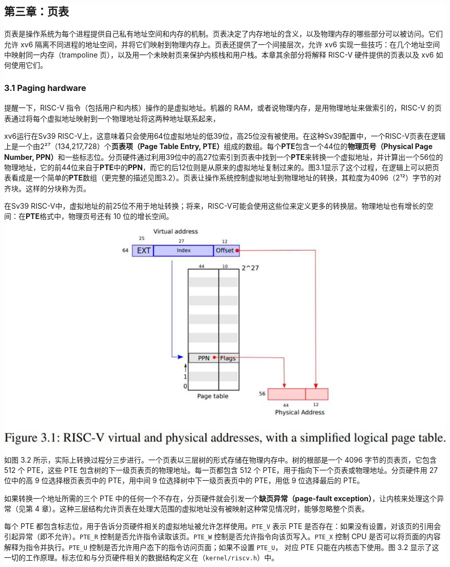 ## 第三章：页表

页表是操作系统为每个进程提供自己私有地址空间和内存的机制。页表决定了内存地址的含义，以及物理内存的哪些部分可以被访问。它们允许 xv6 隔离不同进程的地址空间，并将它们映射到物理内存上。页表还提供了一个间接层次，允许 xv6 实现一些技巧：在几个地址空间中映射同一内存（trampoline 页），以及用一个未映射页来保护内核栈和用户栈。本章其余部分将解释 RISC-V 硬件提供的页表以及 xv6 如何使用它们。

### 3.1  Paging hardware

提醒一下，RISC-V 指令（包括用户和内核）操作的是虚拟地址。机器的 RAM，或者说物理内存，是用物理地址来做索引的，RISC-V 的页表通过将每个虚拟地址映射到一个物理地址将这两种地址联系起来，

xv6运行在Sv39 RISC-V上，这意味着只会使用64位虚拟地址的低39位，高25位没有被使用。在这种Sv39配置中，一个RISC-V页表在逻辑上是一个由2²⁷（134,217,728）个<b>页表项（Page Table Entry, PTE）</b>组成的数组。每个**PTE**包含一个44位的<b>物理页号（Physical Page Number, PPN）</b>和一些标志位。分页硬件通过利用39位中的高27位索引到页表中找到一个**PTE**来转换一个虚拟地址，并计算出一个56位的物理地址，它的前44位来自于**PTE**中的**PPN**，而它的后12位则是从原来的虚拟地址复制过来的。图3.1显示了这个过程，在逻辑上可以把页表看成是一个简单的**PTE**数组（更完整的描述见图3.2）。页表让操作系统控制虚拟地址到物理地址的转换，其粒度为4096（2¹²）字节的对齐块。这样的分块称为页。

在Sv39 RISC-V中，虚拟地址的前25位不用于地址转换；将来，RISC-V可能会使用这些位来定义更多的转换层。物理地址也有增长的空间：在**PTE**格式中，物理页号还有 10 位的增长空间。


![img](assets/Figure-3.1.jpg) 

如图 3.2 所示，实际上转换过程分三步进行。一个页表以三层树的形式存储在物理内存中。树的根部是一个 4096 字节的页表页，它包含 512 个 PTE，这些 PTE 包含树的下一级页表页的物理地址。每一页都包含 512 个 PTE，用于指向下一个页表或物理地址。分页硬件用 27 位中的高 9 位选择根页表页中的 PTE，用中间 9 位选择树中下一级页表页中的 PTE，用低 9 位选择最后的 PTE。

如果转换一个地址所需的三个 PTE 中的任何一个不存在，分页硬件就会引发一个**缺页异常（page-fault exception）**，让内核来处理这个异常（见第 4 章）。这种三层结构允许页表在处理大范围的虚拟地址没有被映射这种常见情况时，能够忽略整个页表。

每个 PTE 都包含标志位，用于告诉分页硬件相关的虚拟地址被允许怎样使用。`PTE_V` 表示 PTE 是否存在：如果没有设置，对该页的引用会引起异常（即不允许）。`PTE_R` 控制是否允许指令读取该页。`PTE_W` 控制是否允许指令向该页写入。`PTE_X` 控制 CPU 是否可以将页面的内容解释为指令并执行。`PTE_U` 控制是否允许用户态下的指令访问页面；如果不设置 `PTE_U`， 对应 PTE 只能在内核态下使用。图 3.2 显示了这一切的工作原理。标志位和与分页硬件相关的数据结构定义在（`kernel/riscv.h`）中。

